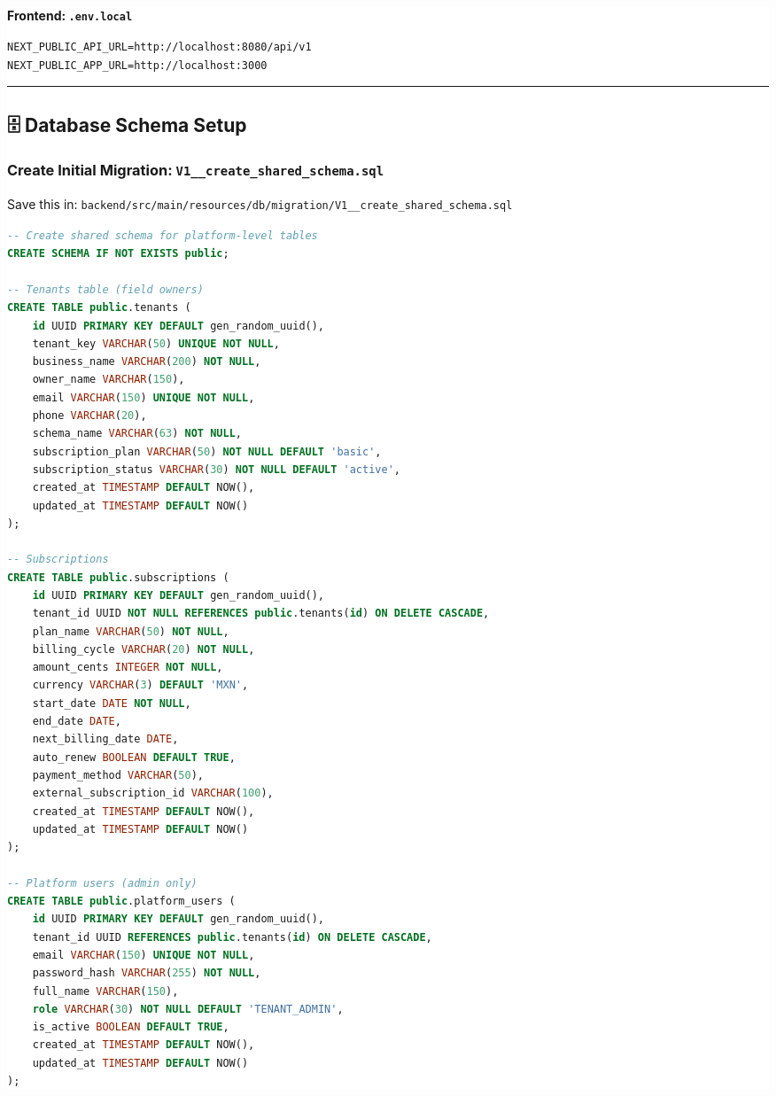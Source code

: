 **Frontend: `.env.local`**

```env
NEXT_PUBLIC_API_URL=http://localhost:8080/api/v1
NEXT_PUBLIC_APP_URL=http://localhost:3000
```

---

## 🗄️ Database Schema Setup

### Create Initial Migration: `V1__create_shared_schema.sql`

Save this in: `backend/src/main/resources/db/migration/V1__create_shared_schema.sql`

```sql
-- Create shared schema for platform-level tables
CREATE SCHEMA IF NOT EXISTS public;

-- Tenants table (field owners)
CREATE TABLE public.tenants (
    id UUID PRIMARY KEY DEFAULT gen_random_uuid(),
    tenant_key VARCHAR(50) UNIQUE NOT NULL,
    business_name VARCHAR(200) NOT NULL,
    owner_name VARCHAR(150),
    email VARCHAR(150) UNIQUE NOT NULL,
    phone VARCHAR(20),
    schema_name VARCHAR(63) NOT NULL,
    subscription_plan VARCHAR(50) NOT NULL DEFAULT 'basic',
    subscription_status VARCHAR(30) NOT NULL DEFAULT 'active',
    created_at TIMESTAMP DEFAULT NOW(),
    updated_at TIMESTAMP DEFAULT NOW()
);

-- Subscriptions
CREATE TABLE public.subscriptions (
    id UUID PRIMARY KEY DEFAULT gen_random_uuid(),
    tenant_id UUID NOT NULL REFERENCES public.tenants(id) ON DELETE CASCADE,
    plan_name VARCHAR(50) NOT NULL,
    billing_cycle VARCHAR(20) NOT NULL,
    amount_cents INTEGER NOT NULL,
    currency VARCHAR(3) DEFAULT 'MXN',
    start_date DATE NOT NULL,
    end_date DATE,
    next_billing_date DATE,
    auto_renew BOOLEAN DEFAULT TRUE,
    payment_method VARCHAR(50),
    external_subscription_id VARCHAR(100),
    created_at TIMESTAMP DEFAULT NOW(),
    updated_at TIMESTAMP DEFAULT NOW()
);

-- Platform users (admin only)
CREATE TABLE public.platform_users (
    id UUID PRIMARY KEY DEFAULT gen_random_uuid(),
    tenant_id UUID REFERENCES public.tenants(id) ON DELETE CASCADE,
    email VARCHAR(150) UNIQUE NOT NULL,
    password_hash VARCHAR(255) NOT NULL,
    full_name VARCHAR(150),
    role VARCHAR(30) NOT NULL DEFAULT 'TENANT_ADMIN',
    is_active BOOLEAN DEFAULT TRUE,
    created_at TIMESTAMP DEFAULT NOW(),
    updated_at TIMESTAMP DEFAULT NOW()
);
```